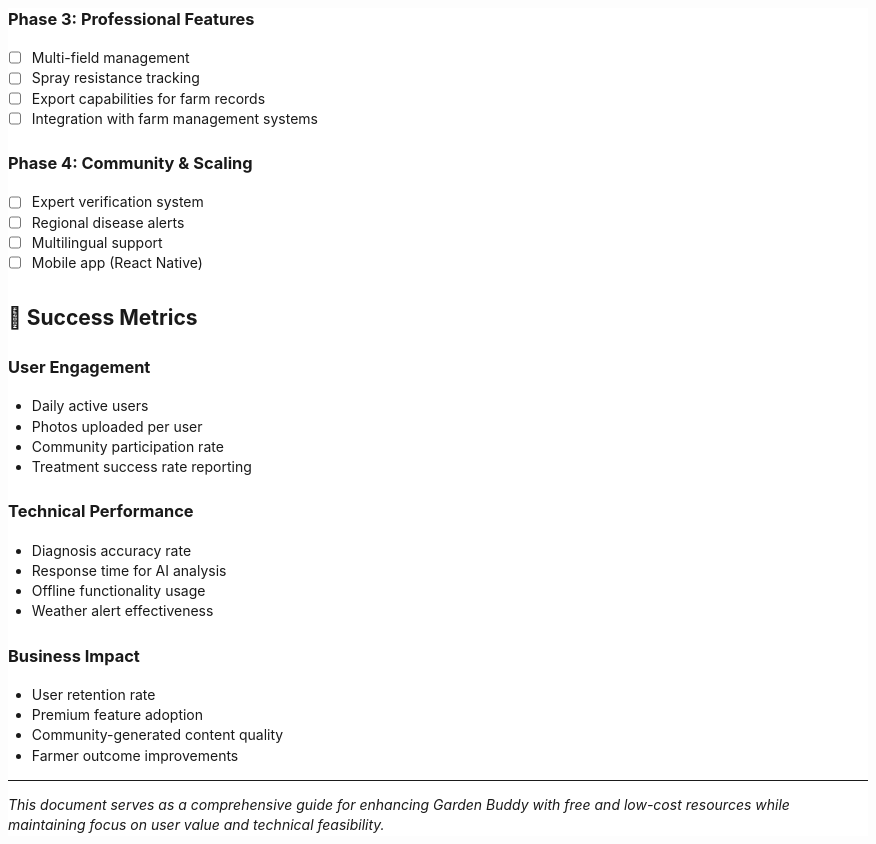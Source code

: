 ### Phase 3: Professional Features
- [ ] Multi-field management
- [ ] Spray resistance tracking
- [ ] Export capabilities for farm records
- [ ] Integration with farm management systems

### Phase 4: Community & Scaling
- [ ] Expert verification system
- [ ] Regional disease alerts
- [ ] Multilingual support
- [ ] Mobile app (React Native)

## 🎯 Success Metrics

### User Engagement
- Daily active users
- Photos uploaded per user
- Community participation rate
- Treatment success rate reporting

### Technical Performance
- Diagnosis accuracy rate
- Response time for AI analysis
- Offline functionality usage
- Weather alert effectiveness

### Business Impact
- User retention rate
- Premium feature adoption
- Community-generated content quality
- Farmer outcome improvements

---

*This document serves as a comprehensive guide for enhancing Garden Buddy with free and low-cost resources while maintaining focus on user value and technical feasibility.*
